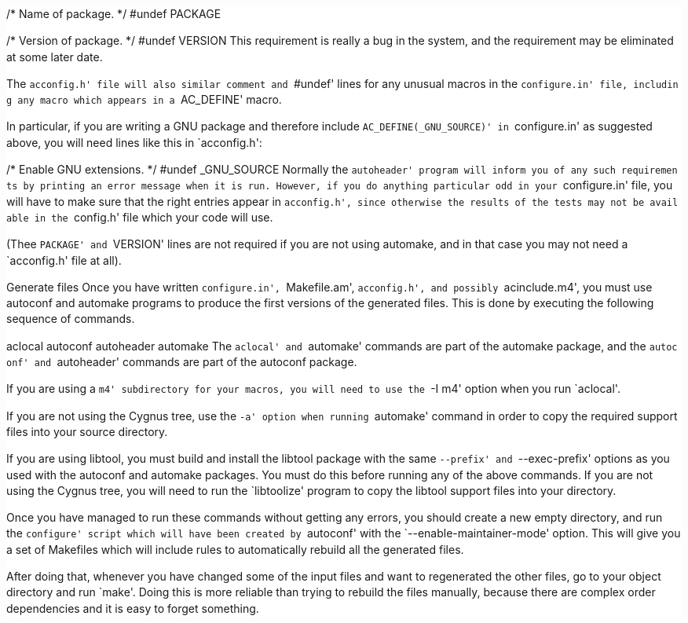 /* Name of package.  */
#undef PACKAGE

/* Version of package.  */
#undef VERSION
This requirement is really a bug in the system, and the requirement may be eliminated at some later date.

The `acconfig.h' file will also similar comment and `#undef' lines for any unusual macros in the `configure.in' file, including any macro which appears in a `AC_DEFINE' macro.

In particular, if you are writing a GNU package and therefore include `AC_DEFINE(_GNU_SOURCE)' in `configure.in' as suggested above, you will need lines like this in `acconfig.h':

/* Enable GNU extensions.  */
#undef _GNU_SOURCE
Normally the `autoheader' program will inform you of any such requirements by printing an error message when it is run. However, if you do anything particular odd in your `configure.in' file, you will have to make sure that the right entries appear in `acconfig.h', since otherwise the results of the tests may not be available in the `config.h' file which your code will use.

(Thee `PACKAGE' and `VERSION' lines are not required if you are not using automake, and in that case you may not need a `acconfig.h' file at all).

Generate files
Once you have written `configure.in', `Makefile.am', `acconfig.h', and possibly `acinclude.m4', you must use autoconf and automake programs to produce the first versions of the generated files. This is done by executing the following sequence of commands.

aclocal
autoconf
autoheader
automake
The `aclocal' and `automake' commands are part of the automake package, and the `autoconf' and `autoheader' commands are part of the autoconf package.

If you are using a `m4' subdirectory for your macros, you will need to use the `-I m4' option when you run `aclocal'.

If you are not using the Cygnus tree, use the `-a' option when running `automake' command in order to copy the required support files into your source directory.

If you are using libtool, you must build and install the libtool package with the same `--prefix' and `--exec-prefix' options as you used with the autoconf and automake packages. You must do this before running any of the above commands. If you are not using the Cygnus tree, you will need to run the `libtoolize' program to copy the libtool support files into your directory.

Once you have managed to run these commands without getting any errors, you should create a new empty directory, and run the `configure' script which will have been created by `autoconf' with the `--enable-maintainer-mode' option. This will give you a set of Makefiles which will include rules to automatically rebuild all the generated files.

After doing that, whenever you have changed some of the input files and want to regenerated the other files, go to your object directory and run `make'. Doing this is more reliable than trying to rebuild the files manually, because there are complex order dependencies and it is easy to forget something.
